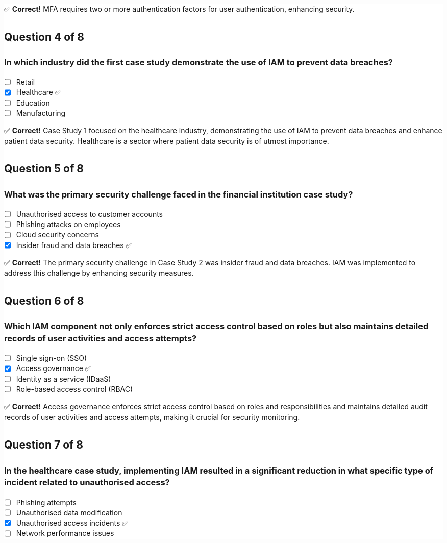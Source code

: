 ✅ **Correct!**  MFA requires two or more authentication factors for user authentication, enhancing security.

## Question 4 of 8  
### In which industry did the first case study demonstrate the use of IAM to prevent data breaches?  
- [ ] Retail  
- [x] Healthcare ✅  
- [ ] Education  
- [ ] Manufacturing  

✅ **Correct!**  Case Study 1 focused on the healthcare industry, demonstrating the use of IAM to prevent data breaches and enhance patient data security. Healthcare is a sector where patient data security is of utmost importance.

## Question 5 of 8  
### What was the primary security challenge faced in the financial institution case study?  
- [ ] Unauthorised access to customer accounts  
- [ ] Phishing attacks on employees  
- [ ] Cloud security concerns  
- [x] Insider fraud and data breaches ✅  

✅ **Correct!**  The primary security challenge in Case Study 2 was insider fraud and data breaches. IAM was implemented to address this challenge by enhancing security measures.

## Question 6 of 8  
### Which IAM component not only enforces strict access control based on roles but also maintains detailed records of user activities and access attempts?  
- [ ] Single sign-on (SSO)  
- [x] Access governance  ✅
- [ ] Identity as a service (IDaaS)  
- [ ] Role-based access control (RBAC) 

✅ **Correct!**  Access governance enforces strict access control based on roles and responsibilities and maintains detailed audit records of user activities and access attempts, making it crucial for security monitoring.

## Question 7 of 8  
### In the healthcare case study, implementing IAM resulted in a significant reduction in what specific type of incident related to unauthorised access?  
- [ ] Phishing attempts  
- [ ] Unauthorised data modification  
- [x] Unauthorised access incidents ✅  
- [ ] Network performance issues  
